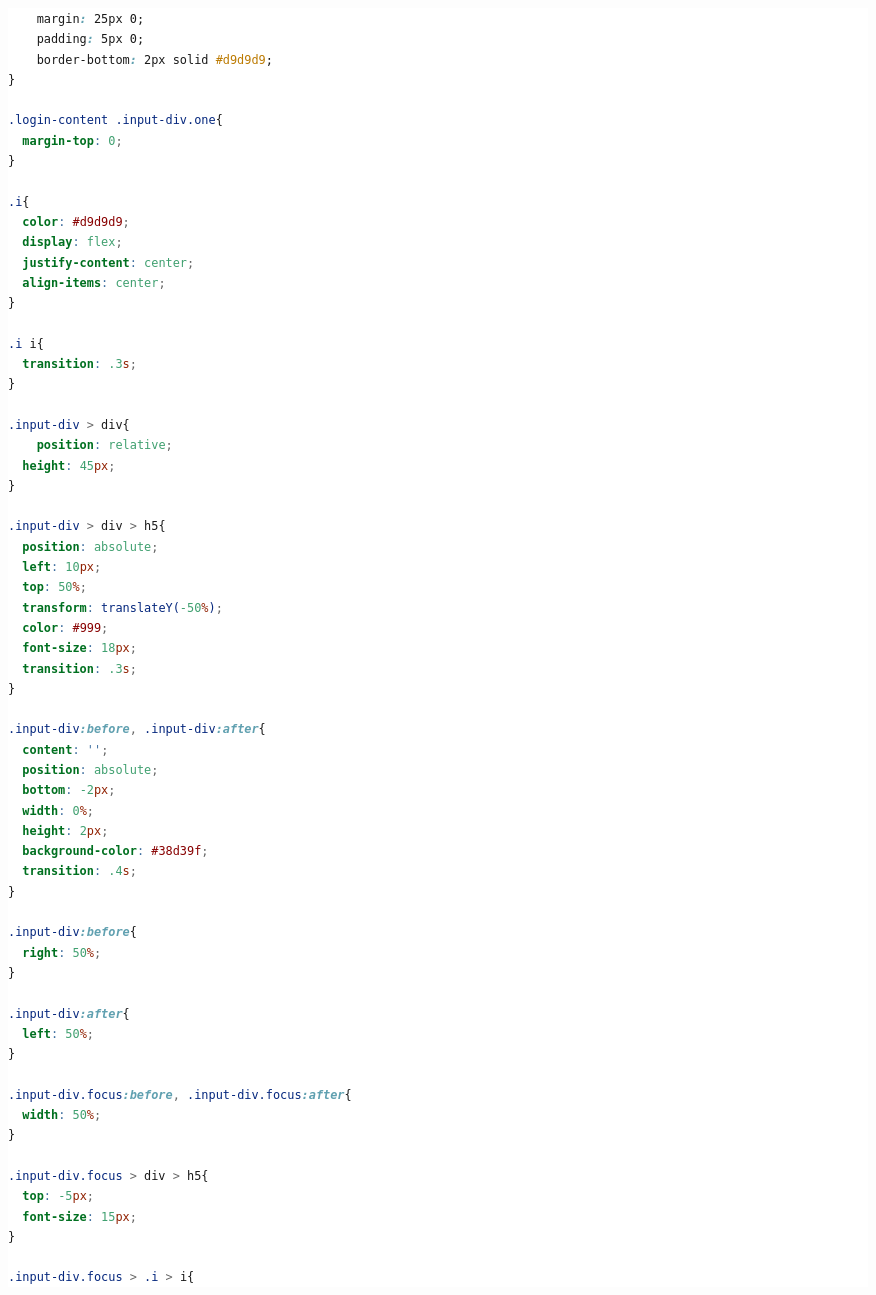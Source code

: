 ```css
    margin: 25px 0;
    padding: 5px 0;
    border-bottom: 2px solid #d9d9d9;
}

.login-content .input-div.one{
  margin-top: 0;
}

.i{
  color: #d9d9d9;
  display: flex;
  justify-content: center;
  align-items: center;
}

.i i{
  transition: .3s;
}

.input-div > div{
    position: relative;
  height: 45px;
}

.input-div > div > h5{
  position: absolute;
  left: 10px;
  top: 50%;
  transform: translateY(-50%);
  color: #999;
  font-size: 18px;
  transition: .3s;
}

.input-div:before, .input-div:after{
  content: '';
  position: absolute;
  bottom: -2px;
  width: 0%;
  height: 2px;
  background-color: #38d39f;
  transition: .4s;
}

.input-div:before{
  right: 50%;
}

.input-div:after{
  left: 50%;
}

.input-div.focus:before, .input-div.focus:after{
  width: 50%;
}

.input-div.focus > div > h5{
  top: -5px;
  font-size: 15px;
}

.input-div.focus > .i > i{
```